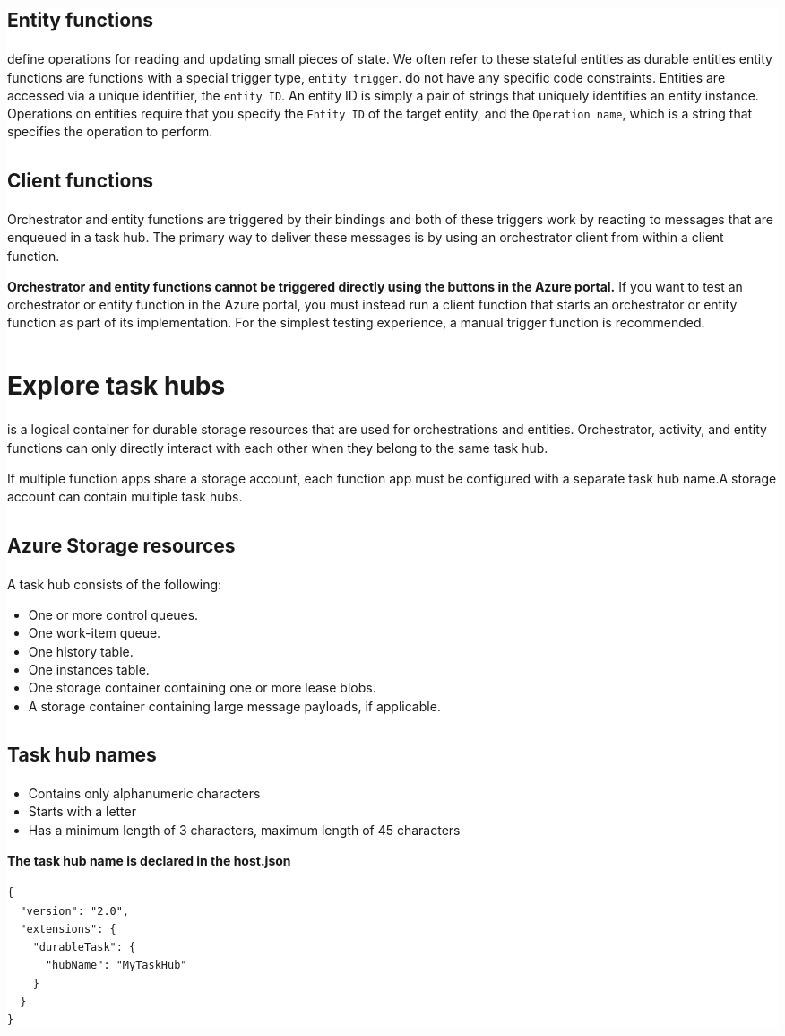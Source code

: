 ## Entity functions
define operations for reading and updating small pieces of state.
We often refer to these stateful entities as durable entities
entity functions are functions with a special trigger type, `entity trigger`.
do not have any specific code constraints.
Entities are accessed via a unique identifier, the `entity ID`. An entity ID is simply a pair of strings that uniquely identifies an entity instance.
Operations on entities require that you specify the `Entity ID` of the target entity, and the `Operation name`, which is a string that specifies the operation to perform.

## Client functions

Orchestrator and entity functions are triggered by their bindings and both of these triggers work by reacting to messages that are enqueued in a task hub.
The primary way to deliver these messages is by using an orchestrator client from within a client function.

**Orchestrator and entity functions cannot be triggered directly using the buttons in the Azure portal.**
If you want to test an orchestrator or entity function in the Azure portal, you must instead run a client function that starts an orchestrator or entity function as part of its implementation. For the simplest testing experience, a manual trigger function is recommended.

# Explore task hubs
is a logical container for durable storage resources that are used for orchestrations and entities. Orchestrator, activity, and entity functions can only directly interact with each other when they belong to the same task hub.

If multiple function apps share a storage account, each function app must be configured with a separate task hub name.A storage account can contain multiple task hubs.

## Azure Storage resources
A task hub consists of the following:

- One or more control queues.
- One work-item queue.
- One history table.
- One instances table.
- One storage container containing one or more lease blobs.
- A storage container containing large message payloads, if applicable.

## Task hub names
- Contains only alphanumeric characters
- Starts with a letter
- Has a minimum length of 3 characters, maximum length of 45 characters

**The task hub name is declared in the host.json**

```
{
  "version": "2.0",
  "extensions": {
    "durableTask": {
      "hubName": "MyTaskHub"
    }
  }
}
```
